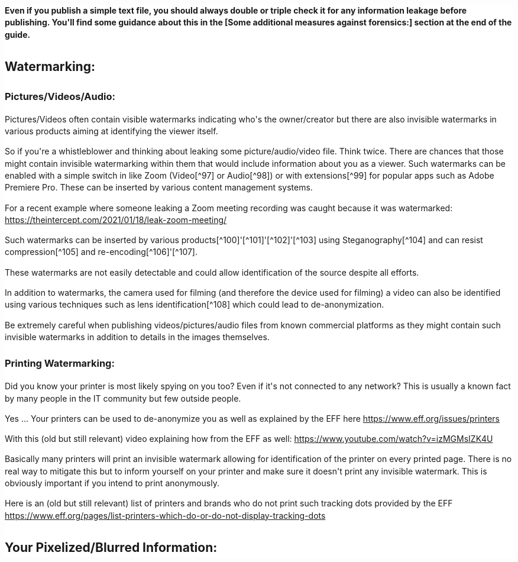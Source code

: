 **Even if you publish a simple text file, you should always double or triple check it for any information leakage before publishing. You'll find some guidance about this in the [Some additional measures against forensics:] section at the end of the guide.**

## Watermarking:

### Pictures/Videos/Audio:

Pictures/Videos often contain visible watermarks indicating who's the owner/creator but there are also invisible watermarks in various products aiming at identifying the viewer itself.

So if you're a whistleblower and thinking about leaking some picture/audio/video file. Think twice. There are chances that those might contain invisible watermarking within them that would include information about you as a viewer. Such watermarks can be enabled with a simple switch in like Zoom (Video[^97] or Audio[^98]) or with extensions[^99] for popular apps such as Adobe Premiere Pro. These can be inserted by various content management systems.

For a recent example where someone leaking a Zoom meeting recording was caught because it was watermarked: <https://theintercept.com/2021/01/18/leak-zoom-meeting/>

Such watermarks can be inserted by various products[^100]'[^101]'[^102]'[^103] using Steganography[^104] and can resist compression[^105] and re-encoding[^106]'[^107].

These watermarks are not easily detectable and could allow identification of the source despite all efforts.

In addition to watermarks, the camera used for filming (and therefore the device used for filming) a video can also be identified using various techniques such as lens identification[^108] which could lead to de-anonymization.

Be extremely careful when publishing videos/pictures/audio files from known commercial platforms as they might contain such invisible watermarks in addition to details in the images themselves.

### Printing Watermarking:

Did you know your printer is most likely spying on you too? Even if it's not connected to any network? This is usually a known fact by many people in the IT community but few outside people.

Yes ... Your printers can be used to de-anonymize you as well as explained by the EFF here <https://www.eff.org/issues/printers>

With this (old but still relevant) video explaining how from the EFF as well: <https://www.youtube.com/watch?v=izMGMsIZK4U>

Basically many printers will print an invisible watermark allowing for identification of the printer on every printed page. There is no real way to mitigate this but to inform yourself on your printer and make sure it doesn't print any invisible watermark. This is obviously important if you intend to print anonymously.

Here is an (old but still relevant) list of printers and brands who do not print such tracking dots provided by the EFF <https://www.eff.org/pages/list-printers-which-do-or-do-not-display-tracking-dots>

## Your Pixelized/Blurred Information:
